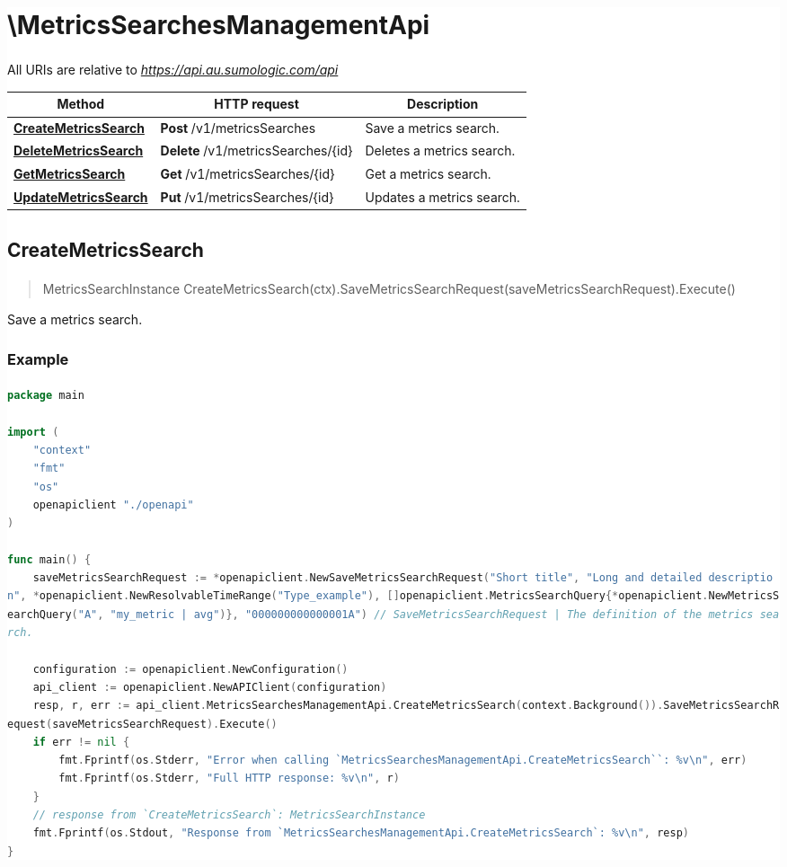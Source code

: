# \MetricsSearchesManagementApi

All URIs are relative to *https://api.au.sumologic.com/api*

Method | HTTP request | Description
------------- | ------------- | -------------
[**CreateMetricsSearch**](MetricsSearchesManagementApi.md#CreateMetricsSearch) | **Post** /v1/metricsSearches | Save a metrics search.
[**DeleteMetricsSearch**](MetricsSearchesManagementApi.md#DeleteMetricsSearch) | **Delete** /v1/metricsSearches/{id} | Deletes a metrics search.
[**GetMetricsSearch**](MetricsSearchesManagementApi.md#GetMetricsSearch) | **Get** /v1/metricsSearches/{id} | Get a metrics search.
[**UpdateMetricsSearch**](MetricsSearchesManagementApi.md#UpdateMetricsSearch) | **Put** /v1/metricsSearches/{id} | Updates a metrics search.



## CreateMetricsSearch

> MetricsSearchInstance CreateMetricsSearch(ctx).SaveMetricsSearchRequest(saveMetricsSearchRequest).Execute()

Save a metrics search.



### Example

```go
package main

import (
    "context"
    "fmt"
    "os"
    openapiclient "./openapi"
)

func main() {
    saveMetricsSearchRequest := *openapiclient.NewSaveMetricsSearchRequest("Short title", "Long and detailed description", *openapiclient.NewResolvableTimeRange("Type_example"), []openapiclient.MetricsSearchQuery{*openapiclient.NewMetricsSearchQuery("A", "my_metric | avg")}, "000000000000001A") // SaveMetricsSearchRequest | The definition of the metrics search.

    configuration := openapiclient.NewConfiguration()
    api_client := openapiclient.NewAPIClient(configuration)
    resp, r, err := api_client.MetricsSearchesManagementApi.CreateMetricsSearch(context.Background()).SaveMetricsSearchRequest(saveMetricsSearchRequest).Execute()
    if err != nil {
        fmt.Fprintf(os.Stderr, "Error when calling `MetricsSearchesManagementApi.CreateMetricsSearch``: %v\n", err)
        fmt.Fprintf(os.Stderr, "Full HTTP response: %v\n", r)
    }
    // response from `CreateMetricsSearch`: MetricsSearchInstance
    fmt.Fprintf(os.Stdout, "Response from `MetricsSearchesManagementApi.CreateMetricsSearch`: %v\n", resp)
}
```
